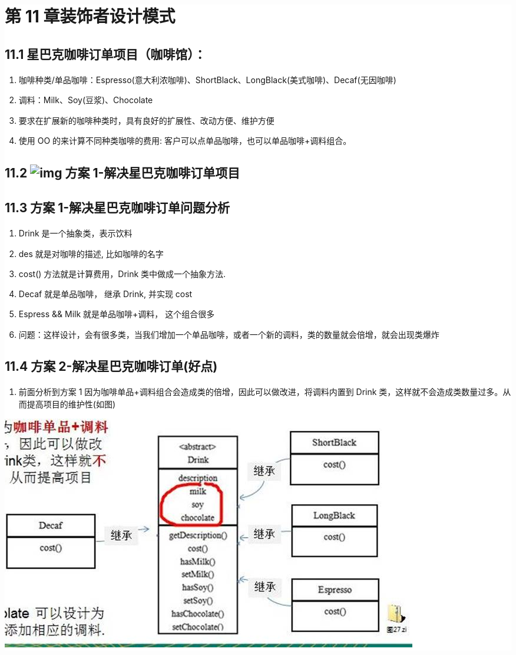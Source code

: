 # 第 11  章装饰者设计模式

## 11.1      星巴克咖啡订单项目（咖啡馆）：

1)   咖啡种类/单品咖啡：Espresso(意大利浓咖啡)、ShortBlack、LongBlack(美式咖啡)、Decaf(无因咖啡)

2)   调料：Milk、Soy(豆浆)、Chocolate

3)   要求在扩展新的咖啡种类时，具有良好的扩展性、改动方便、维护方便

4)   使用 OO 的来计算不同种类咖啡的费用: 客户可以点单品咖啡，也可以单品咖啡+调料组合。

## 11.2                      ![img](F:\gitbook-demo\images\decorator1.jpg)      方案 1-解决星巴克咖啡订单项目

## 11.3      方案 1-解决星巴克咖啡订单问题分析

1)   Drink 是一个抽象类，表示饮料

2)   des 就是对咖啡的描述, 比如咖啡的名字

3)   cost() 方法就是计算费用，Drink 类中做成一个抽象方法.

4)   Decaf 就是单品咖啡， 继承 Drink, 并实现 cost

5)   Espress && Milk 就是单品咖啡+调料， 这个组合很多

6)   问题：这样设计，会有很多类，当我们增加一个单品咖啡，或者一个新的调料，类的数量就会倍增，就会出现类爆炸

## 11.4      方案 2-解决星巴克咖啡订单(好点)

1)   前面分析到方案 1 因为咖啡单品+调料组合会造成类的倍增，因此可以做改进，将调料内置到 Drink 类，这样就不会造成类数量过多。从而提高项目的维护性(如图)

![img](images\decorator2.jpg)
